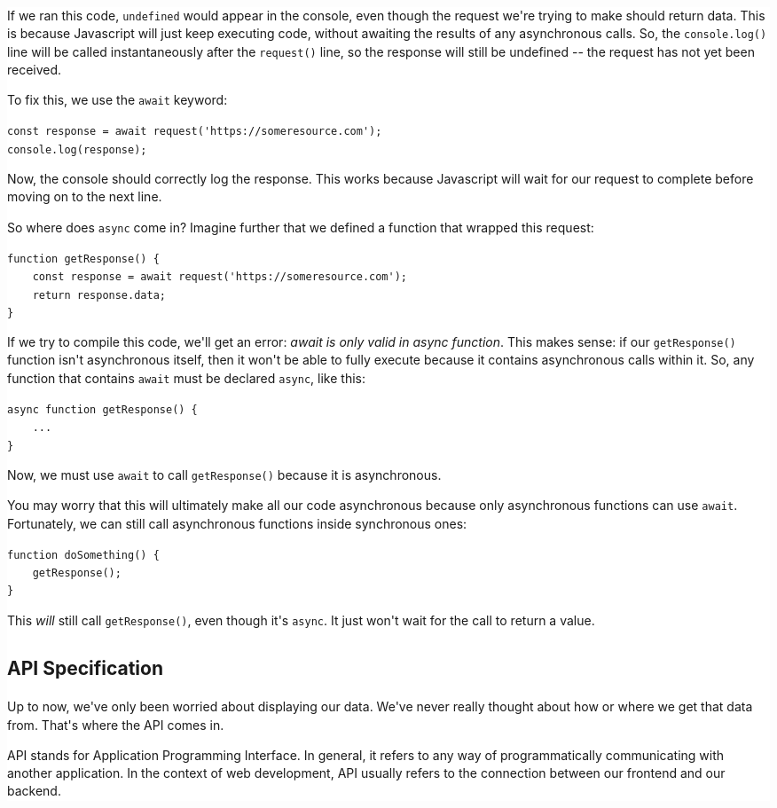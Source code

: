 If we ran this code, `undefined` would appear in the console, even though the request we're trying to make should return data. This is because Javascript will just keep executing code, without awaiting the results of any asynchronous calls. So, the `console.log()` line will be called instantaneously after the `request()` line, so the response will still be undefined -- the request has not yet been received.

To fix this, we use the `await` keyword:

```
const response = await request('https://someresource.com');
console.log(response);
```

Now, the console should correctly log the response. This works because Javascript will wait for our request to complete before moving on to the next line.

So where does `async` come in? Imagine further that we defined a function that wrapped this request:

```
function getResponse() {
    const response = await request('https://someresource.com');
    return response.data;
}
```

If we try to compile this code, we'll get an error: <em>await is only valid in async function</em>. This makes sense: if our `getResponse()` function isn't asynchronous itself, then it won't be able to fully execute because it contains asynchronous calls within it. So, any function that contains `await` must be declared `async`, like this:

```
async function getResponse() {
    ...
}
```

Now, we must use `await` to call `getResponse()` because it is asynchronous. 

You may worry that this will ultimately make all our code asynchronous because only asynchronous functions can use `await`. Fortunately, we can still call asynchronous functions inside synchronous ones:

```
function doSomething() {
    getResponse();
}
```

This <em>will</em> still call `getResponse()`, even though it's `async`. It just won't wait for the call to return a value.

## API Specification
Up to now, we've only been worried about displaying our data. We've never really thought about how or where we get that data from. That's where the API comes in.

API stands for Application Programming Interface. In general, it refers to any way of programmatically communicating with another application. In the context of web development, API usually refers to the connection between our frontend and our backend.
